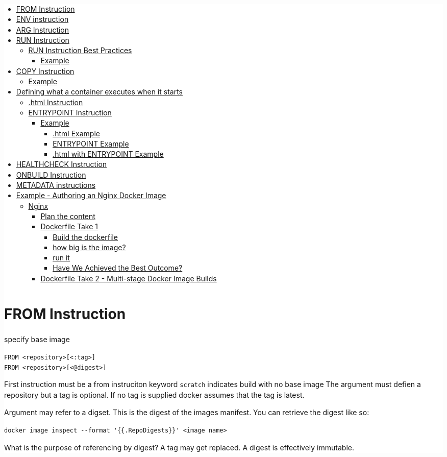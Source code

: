 - [FROM Instruction](#from-instruction)
- [ENV instruction](#env-instruction)
- [ARG Instruction](#arg-instruction)
- [RUN Instruction](#run-instruction)
    - [RUN Instruction Best Practices](#run-instruction-best-practices)
        - [Example](#example)
- [COPY Instruction](#copy-instruction)
    - [Example](#example)
- [Defining what a container executes when it starts](#defining-what-a-container-executes-when-it-starts)
    - [.html Instruction](#.html-instruction)
    - [ENTRYPOINT Instruction](#entrypoint-instruction)
        - [Example](#example)
            - [.html Example](#.html-example)
            - [ENTRYPOINT Example](#entrypoint-example)
            - [.html with ENTRYPOINT Example](#.html-with-entrypoint-example)
- [HEALTHCHECK Instruction](#healthcheck-instruction)
- [ONBUILD Instruction](#onbuild-instruction)
- [METADATA instructions](#metadata-instructions)
- [Example - Authoring an Nginx Docker Image](#example---authoring-an-nginx-docker-image)
    - [Nginx](#nginx)
        - [Plan the content](#plan-the-content)
        - [Dockerfile Take 1](#dockerfile-take-1)
            - [Build the dockerfile](#build-the-dockerfile)
            - [how big is the image?](#how-big-is-the-image)
            - [run it](#run-it)
            - [Have We Achieved the Best Outcome?](#have-we-achieved-the-best-outcome)
        - [Dockerfile Take 2 - Multi-stage Docker Image Builds](#dockerfile-take-2---multi-stage-docker-image-builds)

# FROM Instruction

specify base image

```
FROM <repository>[<:tag>]
FROM <repository>[<@digest>]
```

First instruction must be a from instruciton
keyword ```scratch``` indicates build with no base image
The argument must defien a repository but a tag is optional. If no tag is supplied docker assumes that the tag is latest.

Argument may refer to a digset. This is the digest of the images manifest.
You can retrieve the digest like so:
```
docker image inspect --format '{{.RepoDigests}}' <image name>
```

What is the purpose of referencing by digest? A tag may get replaced. A digest is effectively immutable.

